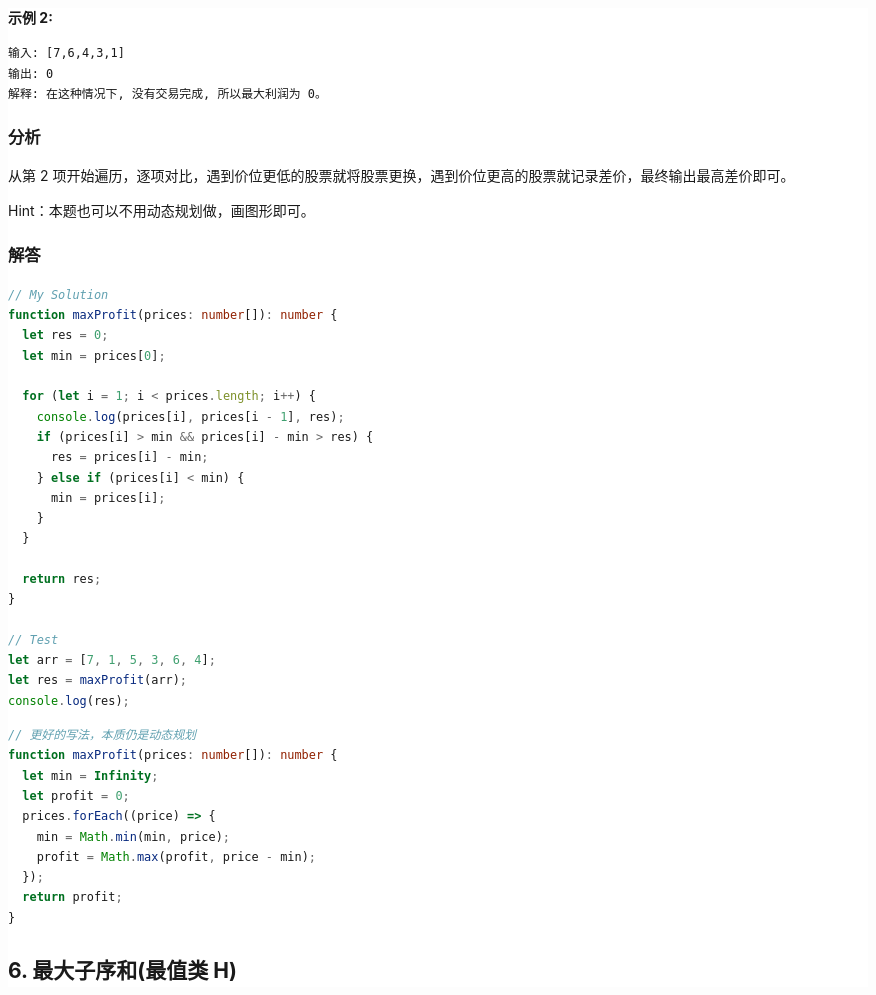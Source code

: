 **示例 2:**

```
输入: [7,6,4,3,1]
输出: 0
解释: 在这种情况下, 没有交易完成, 所以最大利润为 0。
```

### 分析

从第 2 项开始遍历，逐项对比，遇到价位更低的股票就将股票更换，遇到价位更高的股票就记录差价，最终输出最高差价即可。

Hint：本题也可以不用动态规划做，画图形即可。

### 解答

```typescript
// My Solution
function maxProfit(prices: number[]): number {
  let res = 0;
  let min = prices[0];

  for (let i = 1; i < prices.length; i++) {
    console.log(prices[i], prices[i - 1], res);
    if (prices[i] > min && prices[i] - min > res) {
      res = prices[i] - min;
    } else if (prices[i] < min) {
      min = prices[i];
    }
  }

  return res;
}

// Test
let arr = [7, 1, 5, 3, 6, 4];
let res = maxProfit(arr);
console.log(res);
```

```typescript
// 更好的写法，本质仍是动态规划
function maxProfit(prices: number[]): number {
  let min = Infinity;
  let profit = 0;
  prices.forEach((price) => {
    min = Math.min(min, price);
    profit = Math.max(profit, price - min);
  });
  return profit;
}
```

## 6. 最大子序和(最值类 H)
